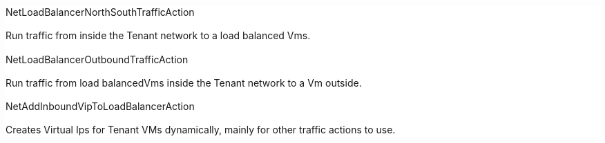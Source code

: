 

</td>

</tr>

<tr>

<td>

NetLoadBalancerNorthSouthTrafficAction



</td>

<td>

Run traffic from inside the Tenant network to a load balanced Vms.



</td>

</tr>

<tr>

<td>

NetLoadBalancerOutboundTrafficAction



</td>

<td>

Run traffic from load balancedVms inside the Tenant network to a Vm outside.



</td>

</tr>

<tr>

<td>

NetAddInboundVipToLoadBalancerAction



</td>

<td>

Creates Virtual Ips for Tenant VMs dynamically, mainly for other traffic actions to use.



</td>

</tr>

<tr>

<td rowspan="5">
